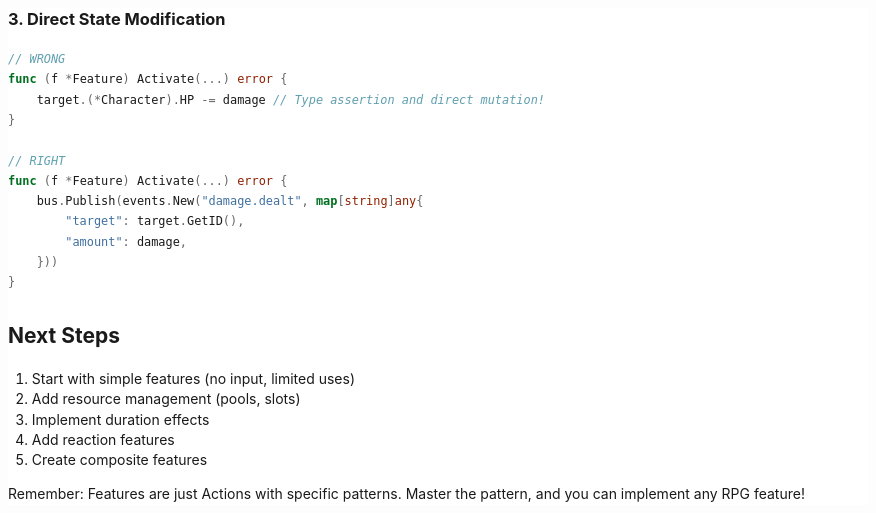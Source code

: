 ### 3. Direct State Modification
```go
// WRONG
func (f *Feature) Activate(...) error {
    target.(*Character).HP -= damage // Type assertion and direct mutation!
}

// RIGHT
func (f *Feature) Activate(...) error {
    bus.Publish(events.New("damage.dealt", map[string]any{
        "target": target.GetID(),
        "amount": damage,
    }))
}
```

## Next Steps

1. Start with simple features (no input, limited uses)
2. Add resource management (pools, slots)
3. Implement duration effects
4. Add reaction features
5. Create composite features

Remember: Features are just Actions with specific patterns. Master the pattern, and you can implement any RPG feature!